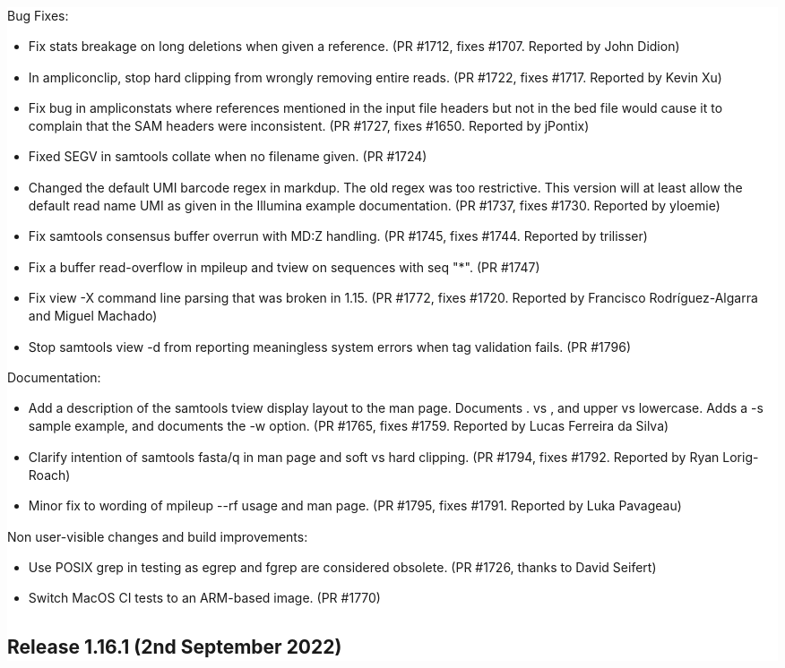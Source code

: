 Bug Fixes:

* Fix stats breakage on long deletions when given a reference.
  (PR #1712, fixes #1707. Reported by John Didion)

* In ampliconclip, stop hard clipping from wrongly removing entire reads.
  (PR #1722, fixes #1717. Reported by Kevin Xu)

* Fix bug in ampliconstats where references mentioned in the input file headers
  but not in the bed file would cause it to complain that the SAM headers were
  inconsistent.
  (PR #1727, fixes #1650. Reported by jPontix)

* Fixed SEGV in samtools collate when no filename given.
  (PR #1724)

* Changed the default UMI barcode regex in markdup.  The old regex was too
  restrictive.  This version will at least allow the default read name UMI as
  given in the Illumina example documentation.
  (PR #1737, fixes #1730. Reported by yloemie)

* Fix samtools consensus buffer overrun with MD:Z handling.
  (PR #1745, fixes #1744. Reported by trilisser)

* Fix a buffer read-overflow in mpileup and tview on sequences with seq "*".
  (PR #1747)

* Fix view -X command line parsing that was broken in 1.15.
  (PR #1772, fixes #1720.  Reported by Francisco Rodríguez-Algarra
  and Miguel Machado)

* Stop samtools view -d from reporting meaningless system errors when
  tag validation fails.
  (PR #1796)

Documentation:

* Add a description of the samtools tview display layout to the man page.
  Documents . vs , and upper vs lowercase. Adds a -s sample example, and
  documents the -w option.
  (PR #1765, fixes #1759. Reported by Lucas Ferreira da Silva)

* Clarify intention of samtools fasta/q in man page and soft vs hard
  clipping.
  (PR #1794, fixes #1792. Reported by Ryan Lorig-Roach)

* Minor fix to wording of mpileup --rf usage and man page.
  (PR #1795, fixes #1791. Reported by Luka Pavageau)

Non user-visible changes and build improvements:

* Use POSIX grep in testing as egrep and fgrep are considered obsolete.
  (PR #1726, thanks to David Seifert)

* Switch MacOS CI tests to an ARM-based image.
  (PR #1770)


Release 1.16.1 (2nd September 2022)
-----------------------------------
